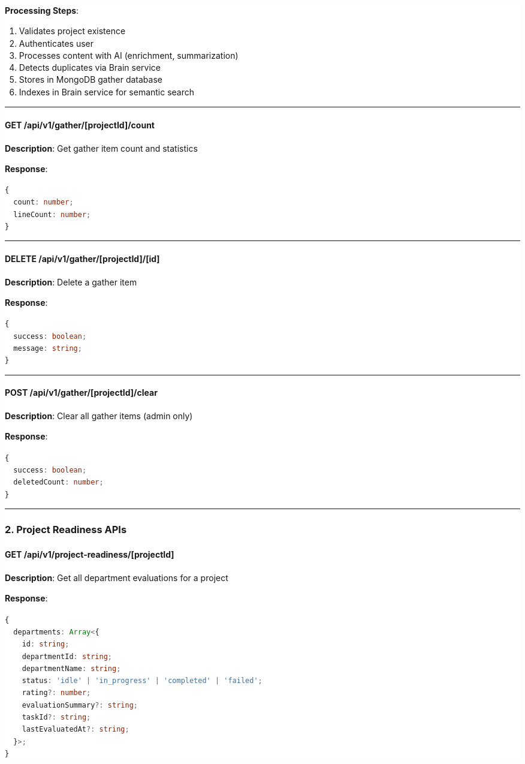 **Processing Steps**:
1. Validates project existence
2. Authenticates user
3. Processes content with AI (enrichment, summarization)
4. Detects duplicates via Brain service
5. Stores in MongoDB gather database
6. Indexes in Brain service for semantic search

---

#### GET /api/v1/gather/[projectId]/count
**Description**: Get gather item count and statistics

**Response**:
```typescript
{
  count: number;
  lineCount: number;
}
```

---

#### DELETE /api/v1/gather/[projectId]/[id]
**Description**: Delete a gather item

**Response**:
```typescript
{
  success: boolean;
  message: string;
}
```

---

#### POST /api/v1/gather/[projectId]/clear
**Description**: Clear all gather items (admin only)

**Response**:
```typescript
{
  success: boolean;
  deletedCount: number;
}
```

---

### 2. Project Readiness APIs

#### GET /api/v1/project-readiness/[projectId]
**Description**: Get all department evaluations for a project

**Response**:
```typescript
{
  departments: Array<{
    id: string;
    departmentId: string;
    departmentName: string;
    status: 'idle' | 'in_progress' | 'completed' | 'failed';
    rating?: number;
    evaluationSummary?: string;
    taskId?: string;
    lastEvaluatedAt?: string;
  }>;
}
```